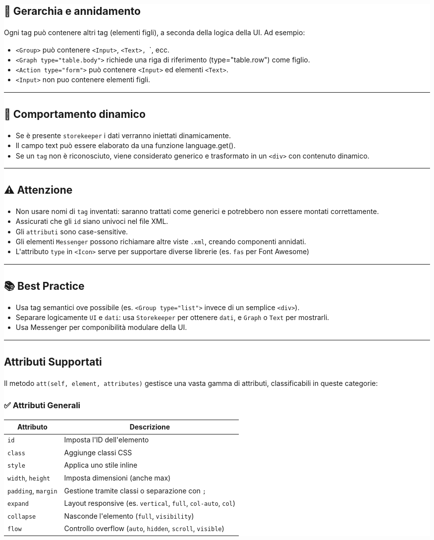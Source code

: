 ## 🔁 Gerarchia e annidamento

Ogni tag può contenere altri tag (elementi figli), a seconda della logica della UI. Ad esempio:

- `<Group>` può contenere `<Input>`, `<Text>, `<Action>`, ecc.
- `<Graph type="table.body">` richiede una riga di riferimento (type="table.row") come figlio.
- `<Action type="form">` può contenere `<Input>` ed elementi `<Text>`.
- `<Input>` non puo contenere elementi figli.

---

## 🧠 Comportamento dinamico

- Se è presente `storekeeper` i dati verranno iniettati dinamicamente.
- Il campo text può essere elaborato da una funzione language.get().
- Se un `tag` non è riconosciuto, viene considerato generico e trasformato in un `<div>` con contenuto dinamico.

---

## ⚠️ Attenzione

- Non usare nomi di `tag` inventati: saranno trattati come generici e potrebbero non essere montati correttamente.
- Assicurati che gli `id` siano univoci nel file XML.
- Gli `attributi` sono case-sensitive.
- Gli elementi `Messenger` possono richiamare altre viste `.xml`, creando componenti annidati.
- L'attributo `type` in `<Icon>` serve per supportare diverse librerie (es. `fas` per Font Awesome)

---

## 📚 Best Practice

- Usa tag semantici ove possibile (es. `<Group type="list">` invece di un semplice `<div>`).
- Separare logicamente `UI` e `dati`: usa `Storekeeper` per ottenere `dati`, e `Graph` o `Text` per mostrarli.
- Usa Messenger per componibilità modulare della UI.

---

## Attributi Supportati

Il metodo `att(self, element, attributes)` gestisce una vasta gamma di attributi, classificabili in queste categorie:

### ✅ Attributi Generali

| Attributo           | Descrizione                                                                |
|---------------------|----------------------------------------------------------------------------|
| `id`                | Imposta l'ID dell'elemento                                                 |
| `class`             | Aggiunge classi CSS                                                        |
| `style`             | Applica uno stile inline                                                   |
| `width`, `height`   | Imposta dimensioni (anche max)                                             |
| `padding`, `margin` | Gestione tramite classi o separazione con `;`                              |
| `expand`            | Layout responsive (es. `vertical`, `full`, `col-auto`, `col`)              |
| `collapse`          | Nasconde l'elemento (`full`, `visibility`)                                 |
| `flow`              | Controllo overflow (`auto`, `hidden`, `scroll`, `visible`)                 |
